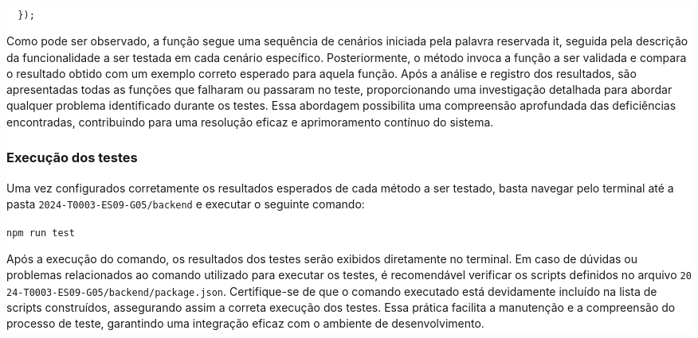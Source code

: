 ```
  });
```
Como pode ser observado, a função segue uma sequência de cenários iniciada pela palavra reservada it, seguida pela descrição da funcionalidade a ser testada em cada cenário específico. Posteriormente, o método invoca a função a ser validada e compara o resultado obtido com um exemplo correto esperado para aquela função. Após a análise e registro dos resultados, são apresentadas todas as funções que falharam ou passaram no teste, proporcionando uma investigação detalhada para abordar qualquer problema identificado durante os testes. Essa abordagem possibilita uma compreensão aprofundada das deficiências encontradas, contribuindo para uma resolução eficaz e aprimoramento contínuo do sistema.

### Execução dos testes

Uma vez configurados corretamente os resultados esperados de cada método a ser testado, basta navegar pelo terminal até a pasta `2024-T0003-ES09-G05/backend` e executar o seguinte comando:

```
npm run test
```

Após a execução do comando, os resultados dos testes serão exibidos diretamente no terminal. Em caso de dúvidas ou problemas relacionados ao comando utilizado para executar os testes, é recomendável verificar os scripts definidos no arquivo `2024-T0003-ES09-G05/backend/package.json`. Certifique-se de que o comando executado está devidamente incluído na lista de scripts construídos, assegurando assim a correta execução dos testes. Essa prática facilita a manutenção e a compreensão do processo de teste, garantindo uma integração eficaz com o ambiente de desenvolvimento.
